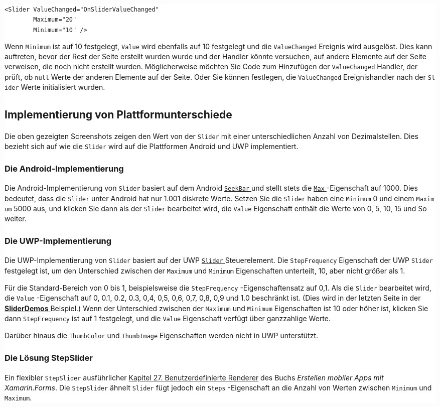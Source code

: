 ```xaml
<Slider ValueChanged="OnSliderValueChanged"
        Maximum="20"
        Minimum="10" />
```

Wenn `Minimum` ist auf 10 festgelegt, `Value` wird ebenfalls auf 10 festgelegt und die `ValueChanged` Ereignis wird ausgelöst. Dies kann auftreten, bevor der Rest der Seite erstellt wurden wurde und der Handler könnte versuchen, auf andere Elemente auf der Seite verweisen, die noch nicht erstellt wurden. Möglicherweise möchten Sie Code zum Hinzufügen der `ValueChanged` Handler, der prüft, ob `null` Werte der anderen Elemente auf der Seite. Oder Sie können festlegen, die `ValueChanged` Ereignishandler nach der `Slider` Werte initialisiert wurden.

<a name="implementations" />

## <a name="platform-implementation-differences"></a>Implementierung von Plattformunterschiede

Die oben gezeigten Screenshots zeigen den Wert von der `Slider` mit einer unterschiedlichen Anzahl von Dezimalstellen. Dies bezieht sich auf wie die `Slider` wird auf die Plattformen Android und UWP implementiert.

### <a name="the-android-implementation"></a>Die Android-Implementierung

Die Android-Implementierung von `Slider` basiert auf dem Android [ `SeekBar` ](https://developer.xamarin.com/api/type/Android.Widget.SeekBar/) und stellt stets die [ `Max` ](https://developer.xamarin.com/api/property/Android.Widget.ProgressBar.Max/) -Eigenschaft auf 1000. Dies bedeutet, dass die `Slider` unter Android hat nur 1.001 diskrete Werte. Setzen Sie die `Slider` haben eine `Minimum` 0 und einem `Maximum` 5000 aus, und klicken Sie dann als der `Slider` bearbeitet wird, die `Value` Eigenschaft enthält die Werte von 0, 5, 10, 15 und So weiter.

### <a name="the-uwp-implementation"></a>Die UWP-Implementierung

Die UWP-Implementierung von `Slider` basiert auf der UWP [ `Slider` ](/uwp/api/windows.ui.xaml.controls.slider) Steuerelement. Die `StepFrequency` Eigenschaft der UWP `Slider` festgelegt ist, um den Unterschied zwischen der `Maximum` und `Minimum` Eigenschaften unterteilt, 10, aber nicht größer als 1.

Für die Standard-Bereich von 0 bis 1, beispielsweise die `StepFrequency` -Eigenschaftensatz auf 0,1. Als die `Slider` bearbeitet wird, die `Value` -Eigenschaft auf 0, 0.1, 0.2, 0.3, 0,4, 0,5, 0,6, 0,7, 0,8, 0,9 und 1.0 beschränkt ist. (Dies wird in der letzten Seite in der [ **SliderDemos** ](https://developer.xamarin.com/samples/xamarin-forms/UserInterface/SliderDemos) Beispiel.) Wenn der Unterschied zwischen der `Maximum` und `Minimum` Eigenschaften ist 10 oder höher ist, klicken Sie dann `StepFrequency` ist auf 1 festgelegt, und die `Value` Eigenschaft verfügt über ganzzahlige Werte.

Darüber hinaus die [ `ThumbColor` ](xref:Xamarin.Forms.Slider.ThumbColorProperty) und [ `ThumbImage` ](xref:Xamarin.Forms.Slider.ThumbImageProperty) Eigenschaften werden nicht in UWP unterstützt.

### <a name="the-stepslider-solution"></a>Die Lösung StepSlider

Ein flexibler `StepSlider` ausführlicher [Kapitel 27. Benutzerdefinierte Renderer](https://xamarin.azureedge.net/developer/xamarin-forms-book/XamarinFormsBook-Ch27-Apr2016.pdf) des Buchs *Erstellen mobiler Apps mit Xamarin.Forms*. Die `StepSlider` ähnelt `Slider` fügt jedoch ein `Steps` -Eigenschaft an die Anzahl von Werten zwischen `Minimum` und `Maximum`.
